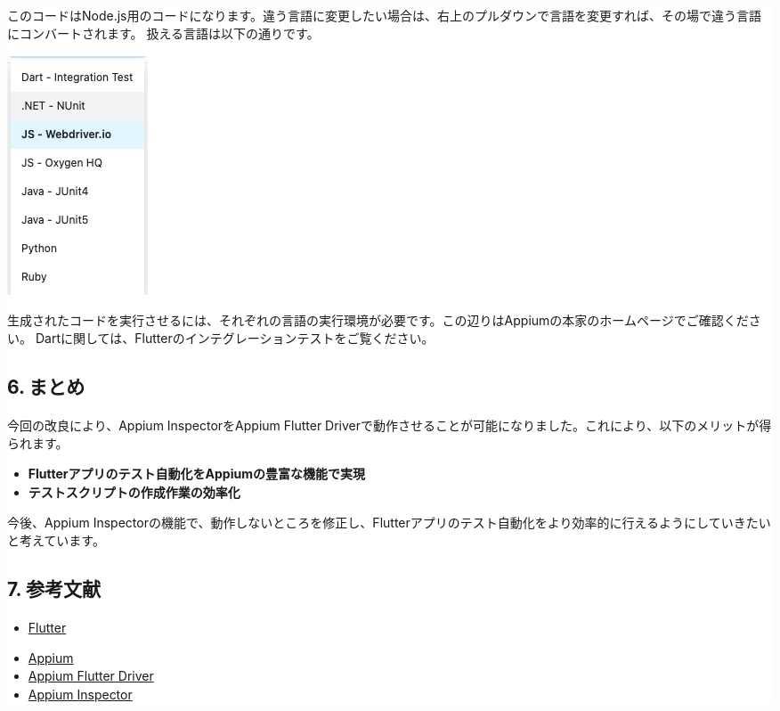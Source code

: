 このコードはNode.js用のコードになります。違う言語に変更したい場合は、右上のプルダウンで言語を変更すれば、その場で違う言語にコンバートされます。
扱える言語は以下の通りです。

![言語一覧](./images/image6.png)

生成されたコードを実行させるには、それぞれの言語の実行環境が必要です。この辺りはAppiumの本家のホームページでご確認ください。
Dartに関しては、Flutterのインテグレーションテストをご覧ください。

## 6. まとめ

今回の改良により、Appium InspectorをAppium Flutter Driverで動作させることが可能になりました。これにより、以下のメリットが得られます。

* **Flutterアプリのテスト自動化をAppiumの豊富な機能で実現**
* **テストスクリプトの作成作業の効率化**

今後、Appium Inspectorの機能で、動作しないところを修正し、Flutterアプリのテスト自動化をより効率的に行えるようにしていきたいと考えています。

## 7. 参考文献

- [Flutter](https://flutter.dev/)
* [Appium](https://appium.io/docs/en/latest/)
* [Appium Flutter Driver](https://github.com/appium/appium-flutter-driver)
* [Appium Inspector](https://github.com/appium/appium-inspector)
